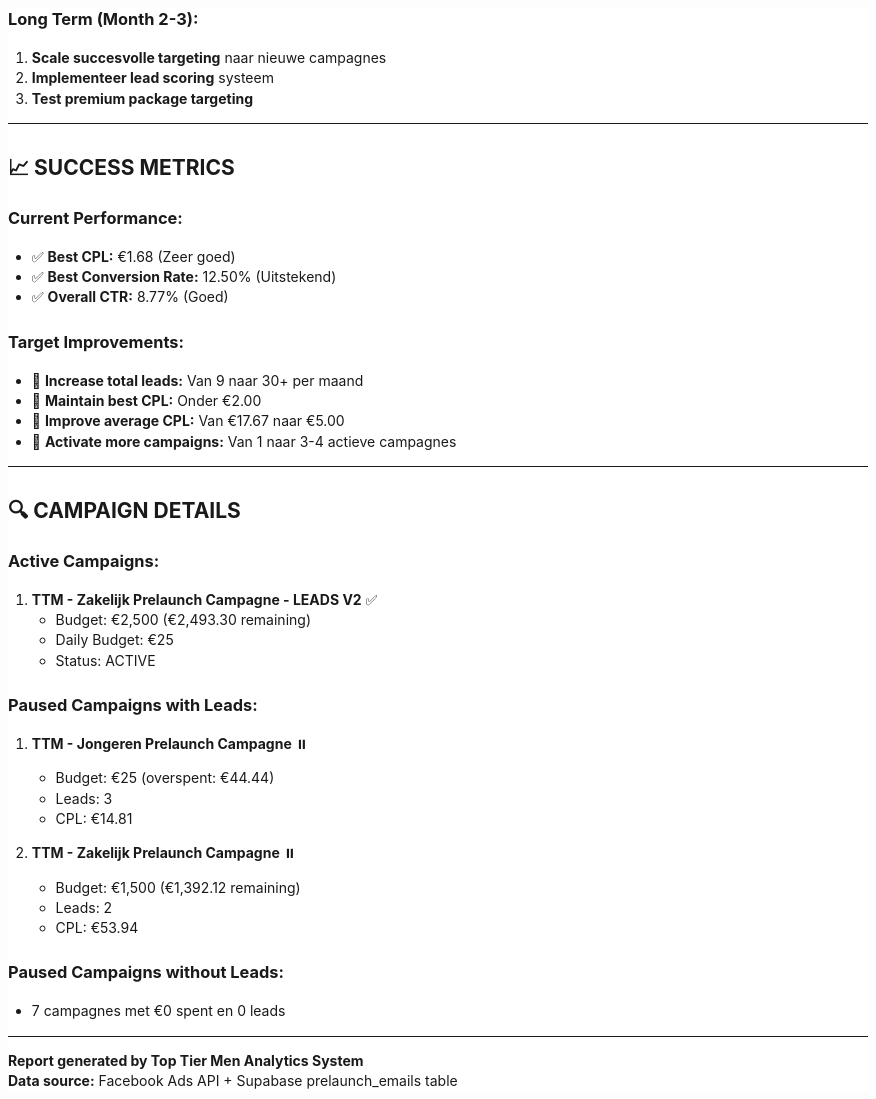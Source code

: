 ### **Long Term (Month 2-3):**
1. **Scale succesvolle targeting** naar nieuwe campagnes
2. **Implementeer lead scoring** systeem
3. **Test premium package targeting**

---

## 📈 **SUCCESS METRICS**

### **Current Performance:**
- ✅ **Best CPL:** €1.68 (Zeer goed)
- ✅ **Best Conversion Rate:** 12.50% (Uitstekend)
- ✅ **Overall CTR:** 8.77% (Goed)

### **Target Improvements:**
- 🎯 **Increase total leads:** Van 9 naar 30+ per maand
- 🎯 **Maintain best CPL:** Onder €2.00
- 🎯 **Improve average CPL:** Van €17.67 naar €5.00
- 🎯 **Activate more campaigns:** Van 1 naar 3-4 actieve campagnes

---

## 🔍 **CAMPAIGN DETAILS**

### **Active Campaigns:**
1. **TTM - Zakelijk Prelaunch Campagne - LEADS V2** ✅
   - Budget: €2,500 (€2,493.30 remaining)
   - Daily Budget: €25
   - Status: ACTIVE

### **Paused Campaigns with Leads:**
1. **TTM - Jongeren Prelaunch Campagne** ⏸️
   - Budget: €25 (overspent: €44.44)
   - Leads: 3
   - CPL: €14.81

2. **TTM - Zakelijk Prelaunch Campagne** ⏸️
   - Budget: €1,500 (€1,392.12 remaining)
   - Leads: 2
   - CPL: €53.94

### **Paused Campaigns without Leads:**
- 7 campagnes met €0 spent en 0 leads

---

**Report generated by Top Tier Men Analytics System**  
**Data source:** Facebook Ads API + Supabase prelaunch_emails table
